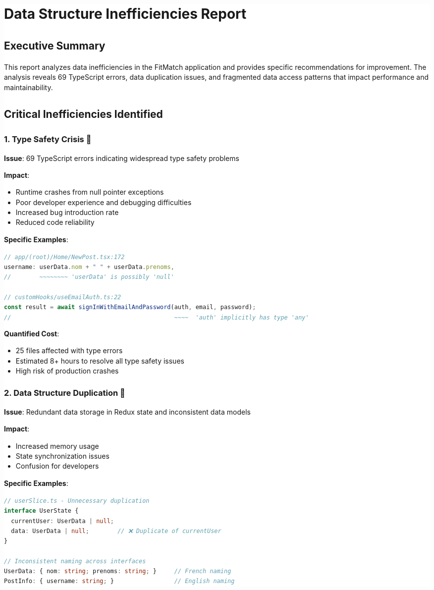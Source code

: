# Data Structure Inefficiencies Report

## Executive Summary

This report analyzes data inefficiencies in the FitMatch application and provides specific recommendations for improvement. The analysis reveals 69 TypeScript errors, data duplication issues, and fragmented data access patterns that impact performance and maintainability.

## Critical Inefficiencies Identified

### 1. Type Safety Crisis 🚨

**Issue**: 69 TypeScript errors indicating widespread type safety problems

**Impact**: 
- Runtime crashes from null pointer exceptions
- Poor developer experience and debugging difficulties  
- Increased bug introduction rate
- Reduced code reliability

**Specific Examples**:
```typescript
// app/(root)/Home/NewPost.tsx:172
username: userData.nom + " " + userData.prenoms,
//        ~~~~~~~~ 'userData' is possibly 'null'

// customHooks/useEmailAuth.ts:22
const result = await signInWithEmailAndPassword(auth, email, password);
//                                              ~~~~  'auth' implicitly has type 'any'
```

**Quantified Cost**:
- 25 files affected with type errors
- Estimated 8+ hours to resolve all type safety issues
- High risk of production crashes

### 2. Data Structure Duplication 🔄

**Issue**: Redundant data storage in Redux state and inconsistent data models

**Impact**:
- Increased memory usage
- State synchronization issues
- Confusion for developers

**Specific Examples**:
```typescript
// userSlice.ts - Unnecessary duplication
interface UserState {
  currentUser: UserData | null;
  data: UserData | null;        // ❌ Duplicate of currentUser
}

// Inconsistent naming across interfaces
UserData: { nom: string; prenoms: string; }     // French naming
PostInfo: { username: string; }                 // English naming
```
